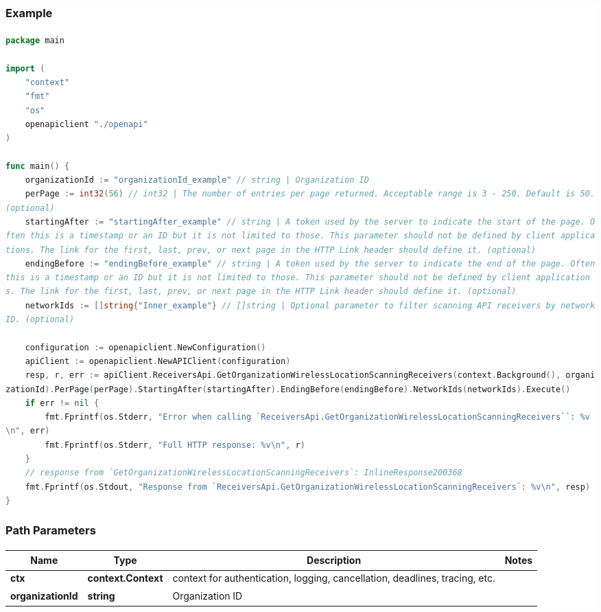 

### Example

```go
package main

import (
    "context"
    "fmt"
    "os"
    openapiclient "./openapi"
)

func main() {
    organizationId := "organizationId_example" // string | Organization ID
    perPage := int32(56) // int32 | The number of entries per page returned. Acceptable range is 3 - 250. Default is 50. (optional)
    startingAfter := "startingAfter_example" // string | A token used by the server to indicate the start of the page. Often this is a timestamp or an ID but it is not limited to those. This parameter should not be defined by client applications. The link for the first, last, prev, or next page in the HTTP Link header should define it. (optional)
    endingBefore := "endingBefore_example" // string | A token used by the server to indicate the end of the page. Often this is a timestamp or an ID but it is not limited to those. This parameter should not be defined by client applications. The link for the first, last, prev, or next page in the HTTP Link header should define it. (optional)
    networkIds := []string{"Inner_example"} // []string | Optional parameter to filter scanning API receivers by network ID. (optional)

    configuration := openapiclient.NewConfiguration()
    apiClient := openapiclient.NewAPIClient(configuration)
    resp, r, err := apiClient.ReceiversApi.GetOrganizationWirelessLocationScanningReceivers(context.Background(), organizationId).PerPage(perPage).StartingAfter(startingAfter).EndingBefore(endingBefore).NetworkIds(networkIds).Execute()
    if err != nil {
        fmt.Fprintf(os.Stderr, "Error when calling `ReceiversApi.GetOrganizationWirelessLocationScanningReceivers``: %v\n", err)
        fmt.Fprintf(os.Stderr, "Full HTTP response: %v\n", r)
    }
    // response from `GetOrganizationWirelessLocationScanningReceivers`: InlineResponse200368
    fmt.Fprintf(os.Stdout, "Response from `ReceiversApi.GetOrganizationWirelessLocationScanningReceivers`: %v\n", resp)
}
```

### Path Parameters


Name | Type | Description  | Notes
------------- | ------------- | ------------- | -------------
**ctx** | **context.Context** | context for authentication, logging, cancellation, deadlines, tracing, etc.
**organizationId** | **string** | Organization ID | 

